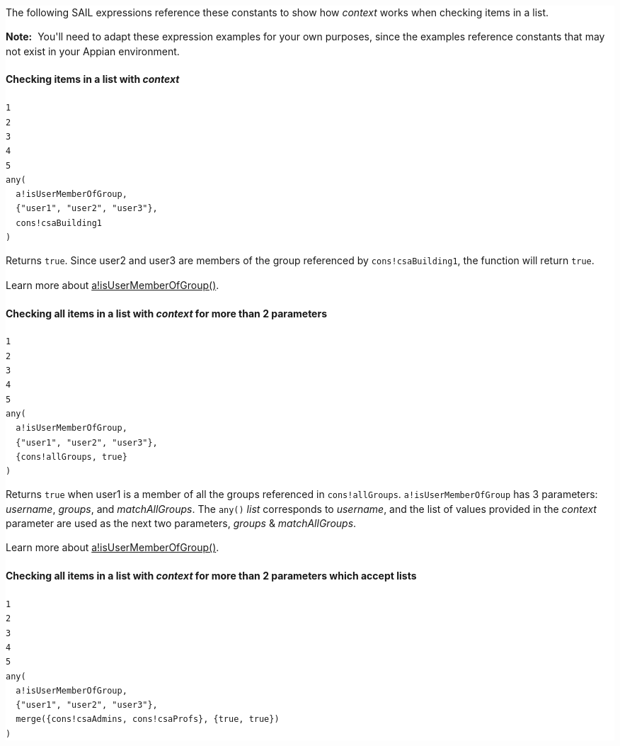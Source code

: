 The following SAIL expressions reference these constants to show how _context_ works when checking items in a list.

**Note:**  You'll need to adapt these expression examples for your own purposes, since the examples reference constants that may not exist in your Appian environment.

#### Checking items in a list with _context_

```
1
2
3
4
5
any(
  a!isUserMemberOfGroup,
  {"user1", "user2", "user3"},
  cons!csaBuilding1
)
```

Returns `true`. Since user2 and user3 are members of the group referenced by `cons!csaBuilding1`, the function will return `true`.

Learn more about [a!isUserMemberOfGroup()](fnc_people_a_isusermemberofgroup.html).

#### Checking all items in a list with _context_ for more than 2 parameters

```
1
2
3
4
5
any(
  a!isUserMemberOfGroup,
  {"user1", "user2", "user3"},
  {cons!allGroups, true}
)
```

Returns `true` when user1 is a member of all the groups referenced in `cons!allGroups`. `a!isUserMemberOfGroup` has 3 parameters: _username_, _groups_, and _matchAllGroups_. The `any()` _list_ corresponds to _username_, and the list of values provided in the _context_ parameter are used as the next two parameters, _groups_ & _matchAllGroups_.

Learn more about [a!isUserMemberOfGroup()](fnc_people_a_isusermemberofgroup.html).

#### Checking all items in a list with _context_ for more than 2 parameters which accept lists

```
1
2
3
4
5
any(
  a!isUserMemberOfGroup,
  {"user1", "user2", "user3"},
  merge({cons!csaAdmins, cons!csaProfs}, {true, true})
)
```
